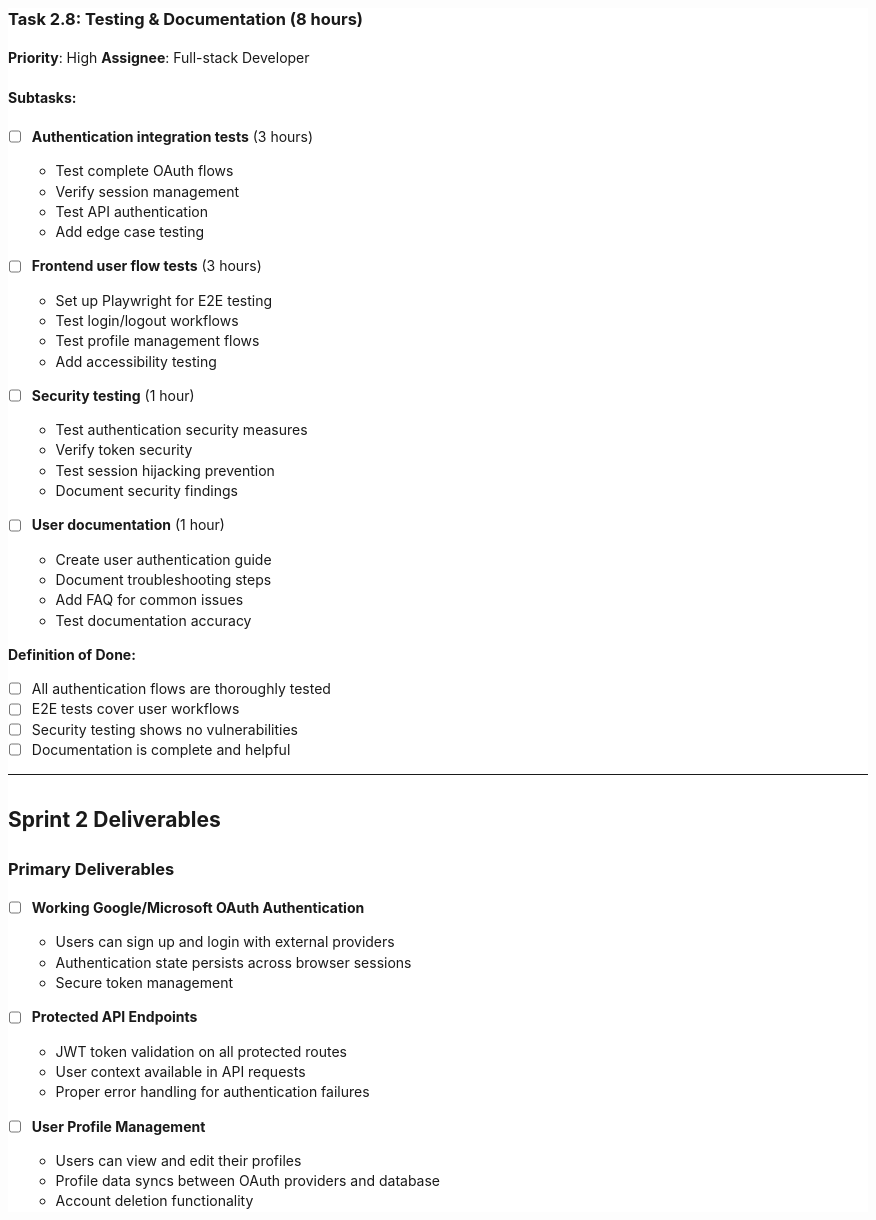 
### **Task 2.8: Testing & Documentation** (8 hours)
**Priority**: High
**Assignee**: Full-stack Developer

#### Subtasks:
- [ ] **Authentication integration tests** (3 hours)
  - Test complete OAuth flows
  - Verify session management
  - Test API authentication
  - Add edge case testing

- [ ] **Frontend user flow tests** (3 hours)
  - Set up Playwright for E2E testing
  - Test login/logout workflows
  - Test profile management flows
  - Add accessibility testing

- [ ] **Security testing** (1 hour)
  - Test authentication security measures
  - Verify token security
  - Test session hijacking prevention
  - Document security findings

- [ ] **User documentation** (1 hour)
  - Create user authentication guide
  - Document troubleshooting steps
  - Add FAQ for common issues
  - Test documentation accuracy

**Definition of Done:**
- [ ] All authentication flows are thoroughly tested
- [ ] E2E tests cover user workflows
- [ ] Security testing shows no vulnerabilities
- [ ] Documentation is complete and helpful

---

## Sprint 2 Deliverables

### **Primary Deliverables**
- [ ] **Working Google/Microsoft OAuth Authentication**
  - Users can sign up and login with external providers
  - Authentication state persists across browser sessions
  - Secure token management

- [ ] **Protected API Endpoints**
  - JWT token validation on all protected routes
  - User context available in API requests
  - Proper error handling for authentication failures

- [ ] **User Profile Management**
  - Users can view and edit their profiles
  - Profile data syncs between OAuth providers and database
  - Account deletion functionality
